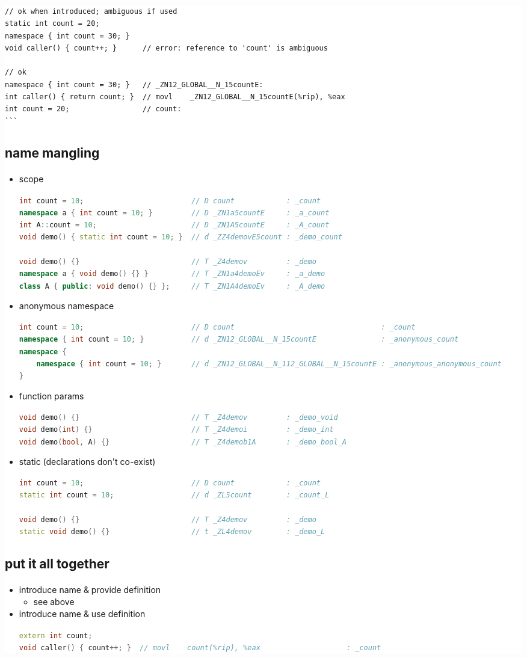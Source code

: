     // ok when introduced; ambiguous if used
    static int count = 20;
    namespace { int count = 30; }
    void caller() { count++; }      // error: reference to 'count' is ambiguous

    // ok
    namespace { int count = 30; }   // _ZN12_GLOBAL__N_15countE:
    int caller() { return count; }  // movl    _ZN12_GLOBAL__N_15countE(%rip), %eax
    int count = 20;                 // count:
    ```

## name mangling
* scope
    ```cpp
    int count = 10;                         // D count            : _count
    namespace a { int count = 10; }         // D _ZN1a5countE     : _a_count
    int A::count = 10;                      // D _ZN1A5countE     : _A_count
    void demo() { static int count = 10; }  // d _ZZ4demovE5count : _demo_count
    
    void demo() {}                          // T _Z4demov         : _demo
    namespace a { void demo() {} }          // T _ZN1a4demoEv     : _a_demo
    class A { public: void demo() {} };     // T _ZN1A4demoEv     : _A_demo
    ```
* anonymous namespace
    ```cpp
    int count = 10;                         // D count                                  : _count
    namespace { int count = 10; }           // d _ZN12_GLOBAL__N_15countE               : _anonymous_count
    namespace { 
        namespace { int count = 10; }       // d _ZN12_GLOBAL__N_112_GLOBAL__N_15countE : _anonymous_anonymous_count
    }
    ```
* function params
    ```cpp
    void demo() {}                          // T _Z4demov         : _demo_void
    void demo(int) {}                       // T _Z4demoi         : _demo_int
    void demo(bool, A) {}                   // T _Z4demob1A       : _demo_bool_A
    ```
* static (declarations don't co-exist)
    ```cpp
    int count = 10;                         // D count            : _count
    static int count = 10;                  // d _ZL5count        : _count_L

    void demo() {}                          // T _Z4demov         : _demo
    static void demo() {}                   // t _ZL4demov        : _demo_L
    ```

## put it all together
* introduce name & provide definition
    * see above
* introduce name & use definition
    ```cpp
    extern int count;
    void caller() { count++; }  // movl    count(%rip), %eax                    : _count
